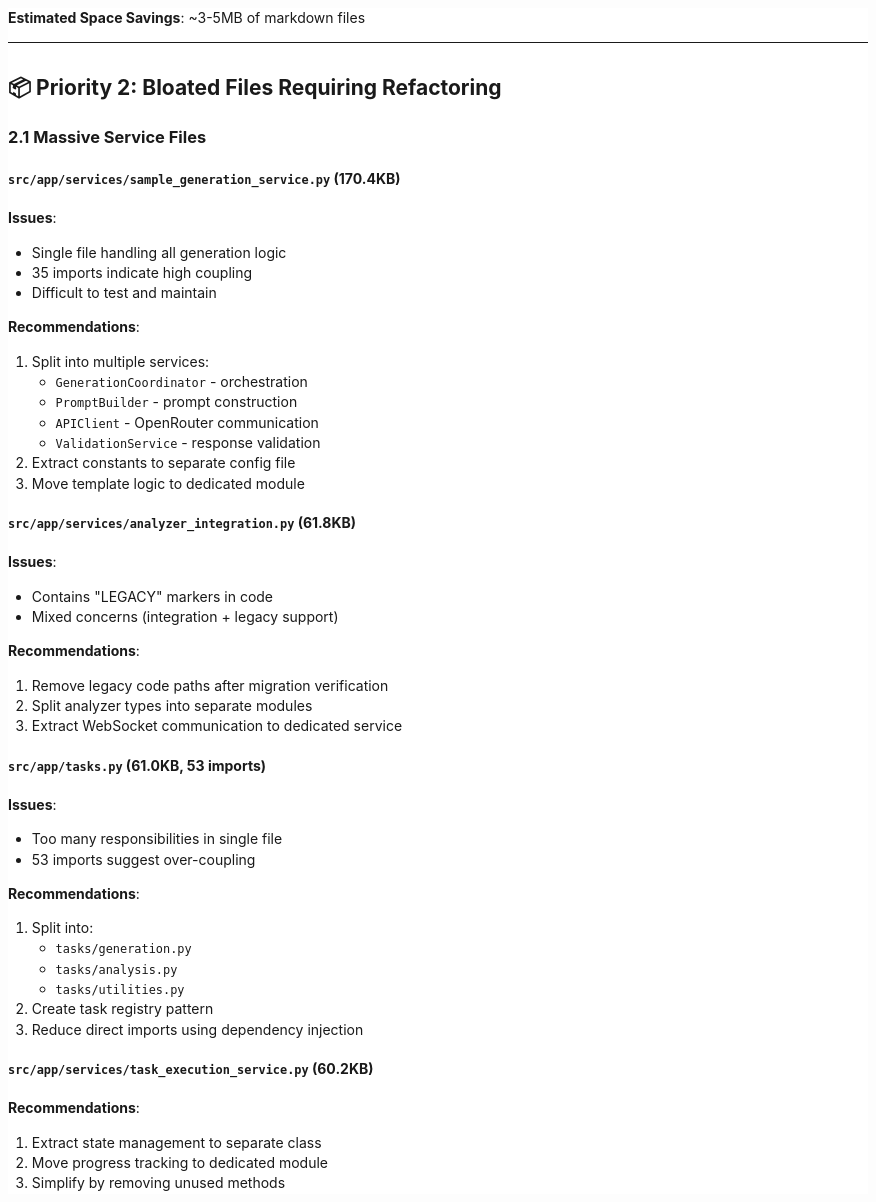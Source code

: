 **Estimated Space Savings**: ~3-5MB of markdown files

---

## 📦 Priority 2: Bloated Files Requiring Refactoring

### 2.1 Massive Service Files

#### `src/app/services/sample_generation_service.py` (170.4KB)
**Issues**:
- Single file handling all generation logic
- 35 imports indicate high coupling
- Difficult to test and maintain

**Recommendations**:
1. Split into multiple services:
   - `GenerationCoordinator` - orchestration
   - `PromptBuilder` - prompt construction
   - `APIClient` - OpenRouter communication
   - `ValidationService` - response validation
2. Extract constants to separate config file
3. Move template logic to dedicated module

#### `src/app/services/analyzer_integration.py` (61.8KB)
**Issues**:
- Contains "LEGACY" markers in code
- Mixed concerns (integration + legacy support)

**Recommendations**:
1. Remove legacy code paths after migration verification
2. Split analyzer types into separate modules
3. Extract WebSocket communication to dedicated service

#### `src/app/tasks.py` (61.0KB, 53 imports)
**Issues**:
- Too many responsibilities in single file
- 53 imports suggest over-coupling

**Recommendations**:
1. Split into:
   - `tasks/generation.py`
   - `tasks/analysis.py`
   - `tasks/utilities.py`
2. Create task registry pattern
3. Reduce direct imports using dependency injection

#### `src/app/services/task_execution_service.py` (60.2KB)
**Recommendations**:
1. Extract state management to separate class
2. Move progress tracking to dedicated module
3. Simplify by removing unused methods
